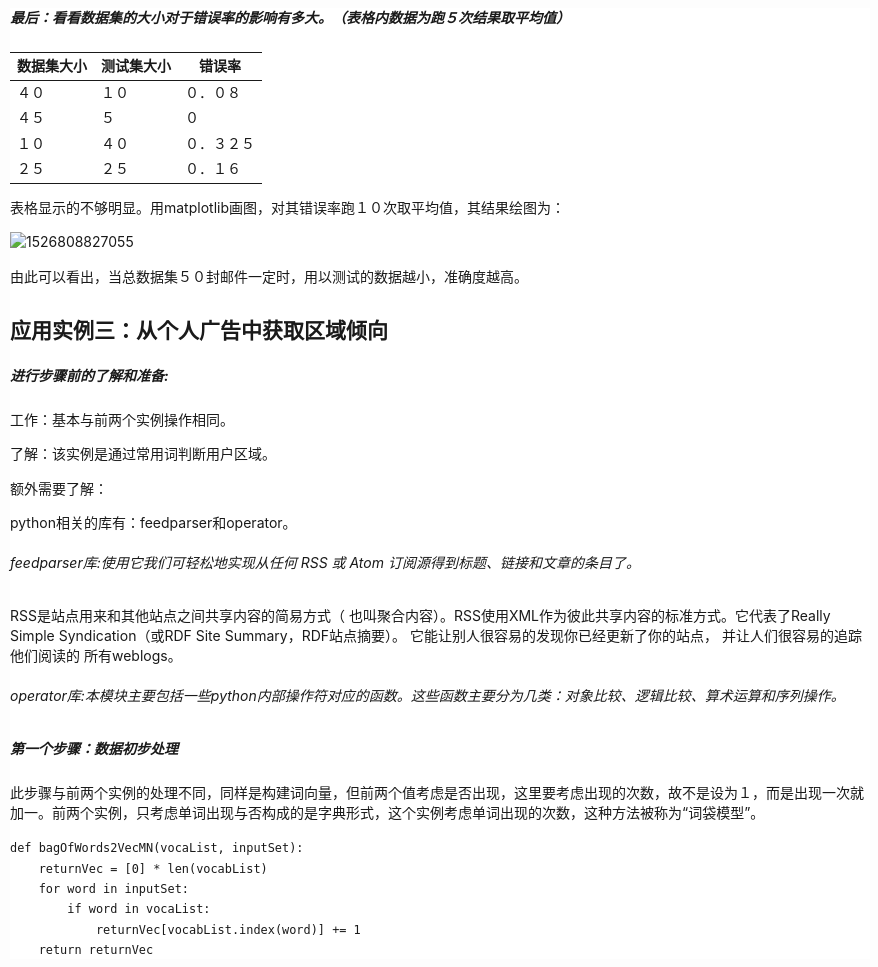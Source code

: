 ```

```

##### 最后：看看数据集的大小对于错误率的影响有多大。（表格内数据为跑５次结果取平均值）

| 数据集大小 | 测试集大小 | 错误率     |
| ---------- | ---------- | ---------- |
| ４０       | １０       | ０．０８   |
| ４５       | ５         | ０         |
| １０       | ４０       | ０．３２５ |
| ２５       | ２５       | ０．１６   |

表格显示的不够明显。用matplotlib画图，对其错误率跑１０次取平均值，其结果绘图为：

![1526808827055](/tmp/1526808827055.png)

由此可以看出，当总数据集５０封邮件一定时，用以测试的数据越小，准确度越高。

##  应用实例三：从个人广告中获取区域倾向

##### 进行步骤前的了解和准备: 

工作：基本与前两个实例操作相同。

了解：该实例是通过常用词判断用户区域。 

额外需要了解：

python相关的库有：feedparser和operator。

###### feedparser库:使用它我们可轻松地实现从任何 RSS 或 Atom 订阅源得到标题、链接和文章的条目了。

RSS是站点用来和其他站点之间共享内容的简易方式（ 也叫聚合内容）。RSS使用XML作为彼此共享内容的标准方式。它代表了Really  Simple Syndication（或RDF Site Summary，RDF站点摘要）。 它能让别人很容易的发现你已经更新了你的站点，  并让人们很容易的追踪他们阅读的 所有weblogs。

###### operator库:本模块主要包括一些python内部操作符对应的函数。这些函数主要分为几类：对象比较、逻辑比较、算术运算和序列操作。  

 ##### 第一个步骤：数据初步处理 

此步骤与前两个实例的处理不同，同样是构建词向量，但前两个值考虑是否出现，这里要考虑出现的次数，故不是设为１，而是出现一次就加一。前两个实例，只考虑单词出现与否构成的是字典形式，这个实例考虑单词出现的次数，这种方法被称为“词袋模型”。

```
def bagOfWords2VecMN(vocaList, inputSet):
    returnVec = [0] * len(vocabList)
    for word in inputSet:
        if word in vocaList:
            returnVec[vocabList.index(word)] += 1
    return returnVec
```
